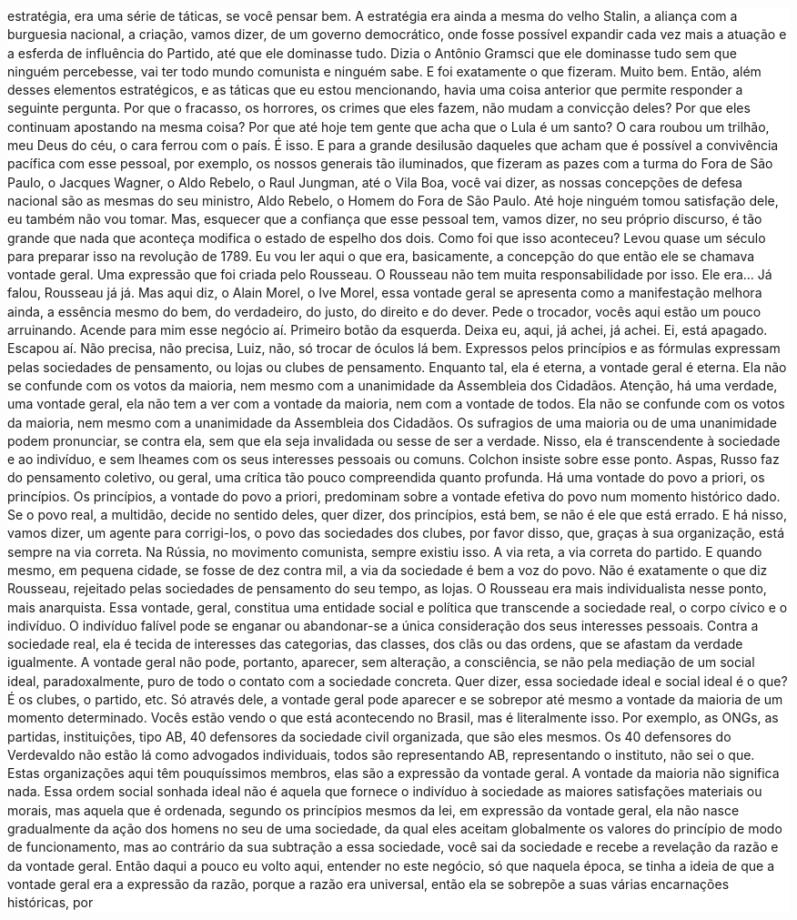 estratégia, era uma série de táticas, se você pensar bem. A estratégia era ainda a mesma do velho Stalin, a aliança com a burguesia nacional, a criação, vamos dizer, de um governo democrático, onde fosse possível expandir cada vez mais a atuação e a esferda de influência do Partido, até que ele dominasse tudo. Dizia o Antônio Gramsci que ele dominasse tudo sem que ninguém percebesse, vai ter todo mundo comunista e ninguém sabe. E foi exatamente o que fizeram. Muito bem. Então, além desses elementos estratégicos, e as táticas que eu estou mencionando, havia uma coisa anterior que permite responder a seguinte pergunta. Por que o fracasso, os horrores, os crimes que eles fazem, não mudam a convicção deles? Por que eles continuam apostando na mesma coisa? Por que até hoje tem gente que acha que o Lula é um santo? O cara roubou um trilhão, meu Deus do céu, o cara ferrou com o país. É isso. E para a grande desilusão daqueles que acham que é possível a convivência pacífica com esse pessoal, por exemplo, os nossos generais tão iluminados, que fizeram as pazes com a turma do Fora de São Paulo, o Jacques Wagner, o Aldo Rebelo, o Raul Jungman, até o Vila Boa, você vai dizer, as nossas concepções de defesa nacional são as mesmas do seu ministro, Aldo Rebelo, o Homem do Fora de São Paulo. Até hoje ninguém tomou satisfação dele, eu também não vou tomar. Mas, esquecer que a confiança que esse pessoal tem, vamos dizer, no seu próprio discurso, é tão grande que nada que aconteça modifica o estado de espelho dos dois. Como foi que isso aconteceu? Levou quase um século para preparar isso na revolução de 1789. Eu vou ler aqui o que era, basicamente, a concepção do que então ele se chamava vontade geral. Uma expressão que foi criada pelo Rousseau. O Rousseau não tem muita responsabilidade por isso. Ele era... Já falou, Rousseau já já. Mas aqui diz, o Alain Morel, o Ive Morel, essa vontade geral se apresenta como a manifestação melhora ainda, a essência mesmo do bem, do verdadeiro, do justo, do direito e do dever. Pede o trocador, vocês aqui estão um pouco arruinando. Acende para mim esse negócio aí. Primeiro botão da esquerda. Deixa eu, aqui, já achei, já achei. Ei, está apagado. Escapou aí. Não precisa, não precisa, Luiz, não, só trocar de óculos lá bem. Expressos pelos princípios e as fórmulas expressam pelas sociedades de pensamento, ou lojas ou clubes de pensamento. Enquanto tal, ela é eterna, a vontade geral é eterna. Ela não se confunde com os votos da maioria, nem mesmo com a unanimidade da Assembleia dos Cidadãos. Atenção, há uma verdade, uma vontade geral, ela não tem a ver com a vontade da maioria, nem com a vontade de todos. Ela não se confunde com os votos da maioria, nem mesmo com a unanimidade da Assembleia dos Cidadãos. Os sufragios de uma maioria ou de uma unanimidade podem pronunciar, se contra ela, sem que ela seja invalidada ou sesse de ser a verdade. Nisso, ela é transcendente à sociedade e ao indivíduo, e sem lheames com os seus interesses pessoais ou comuns. Colchon insiste sobre esse ponto. Aspas, Russo faz do pensamento coletivo, ou geral, uma crítica tão pouco compreendida quanto profunda. Há uma vontade do povo a priori, os princípios. Os princípios, a vontade do povo a priori, predominam sobre a vontade efetiva do povo num momento histórico dado. Se o povo real, a multidão, decide no sentido deles, quer dizer, dos princípios, está bem, se não é ele que está errado. E há nisso, vamos dizer, um agente para corrigi-los, o povo das sociedades dos clubes, por favor disso, que, graças à sua organização, está sempre na via correta. Na Rússia, no movimento comunista, sempre existiu isso. A via reta, a via correta do partido. E quando mesmo, em pequena cidade, se fosse de dez contra mil, a via da sociedade é bem a voz do povo. Não é exatamente o que diz Rousseau, rejeitado pelas sociedades de pensamento do seu tempo, as lojas. O Rousseau era mais individualista nesse ponto, mais anarquista. Essa vontade, geral, constitua uma entidade social e política que transcende a sociedade real, o corpo cívico e o indivíduo. O indivíduo falível pode se enganar ou abandonar-se a única consideração dos seus interesses pessoais. Contra a sociedade real, ela é tecida de interesses das categorias, das classes, dos clãs ou das ordens, que se afastam da verdade igualmente. A vontade geral não pode, portanto, aparecer, sem alteração, a consciência, se não pela mediação de um social ideal, paradoxalmente, puro de todo o contato com a sociedade concreta. Quer dizer, essa sociedade ideal e social ideal é o que? É os clubes, o partido, etc. Só através dele, a vontade geral pode aparecer e se sobrepor até mesmo a vontade da maioria de um momento determinado. Vocês estão vendo o que está acontecendo no Brasil, mas é literalmente isso. Por exemplo, as ONGs, as partidas, instituições, tipo AB, 40 defensores da sociedade civil organizada, que são eles mesmos. Os 40 defensores do Verdevaldo não estão lá como advogados individuais, todos são representando AB, representando o instituto, não sei o que. Estas organizações aqui têm pouquíssimos membros, elas são a expressão da vontade geral. A vontade da maioria não significa nada. Essa ordem social sonhada ideal não é aquela que fornece o indivíduo à sociedade as maiores satisfações materiais ou morais, mas aquela que é ordenada, segundo os princípios mesmos da lei, em expressão da vontade geral, ela não nasce gradualmente da ação dos homens no seu de uma sociedade, da qual eles aceitam globalmente os valores do princípio de modo de funcionamento, mas ao contrário da sua subtração a essa sociedade, você sai da sociedade e recebe a revelação da razão e da vontade geral. Então daqui a pouco eu volto aqui, entender no este negócio, só que naquela época, se tinha a ideia de que a vontade geral era a expressão da razão, porque a razão era universal, então ela se sobrepõe a suas várias encarnações históricas, por